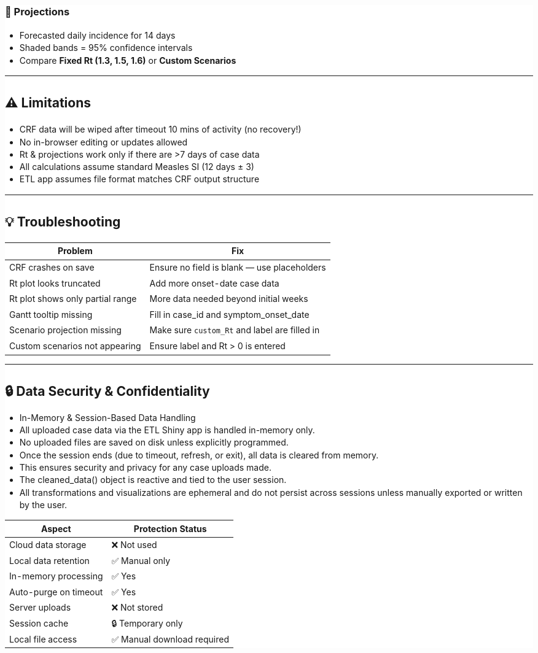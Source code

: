 ### 📌 Projections
- Forecasted daily incidence for 14 days
- Shaded bands = 95% confidence intervals
- Compare **Fixed Rt (1.3, 1.5, 1.6)** or **Custom Scenarios**

---

## ⚠ Limitations

- CRF data will be wiped after timeout 10 mins of activity (no recovery!)
- No in-browser editing or updates allowed
- Rt & projections work only if there are >7 days of case data
- All calculations assume standard Measles SI (12 days ± 3)
- ETL app assumes file format matches CRF output structure

---

## 💡 Troubleshooting

| Problem | Fix |
|--------|-----|
| CRF crashes on save | Ensure no field is blank — use placeholders |
| Rt plot looks truncated | Add more onset-date case data |
| Rt plot shows only partial range | More data needed beyond initial weeks |
| Gantt tooltip missing | Fill in case_id and symptom_onset_date |
| Scenario projection missing | Make sure `custom_Rt` and label are filled in |
| Custom scenarios not appearing | Ensure label and Rt > 0 is entered |


---
## 🔒 Data Security & Confidentiality

  - In-Memory & Session-Based Data Handling
  - All uploaded case data via the ETL Shiny app is handled in-memory only. 
  - No uploaded files are saved on disk unless explicitly programmed. 
  - Once the session ends (due to timeout, refresh, or exit), all data is cleared from memory. 
  - This ensures security and privacy for any case uploads made.
  - The cleaned_data() object is reactive and tied to the user session. 
  - All transformations and visualizations are ephemeral and do not persist across sessions unless manually exported or written by the user.

| Aspect                 | Protection Status |
|------------------------|-------------------|
| Cloud data storage     | ❌ Not used       |
| Local data retention   | ✅ Manual only    |
| In-memory processing   | ✅ Yes            |
| Auto-purge on timeout  | ✅ Yes            |
| Server uploads         | ❌ Not stored     |
| Session cache          | 🔒 Temporary only |
| Local file access      | ✅ Manual download required |
